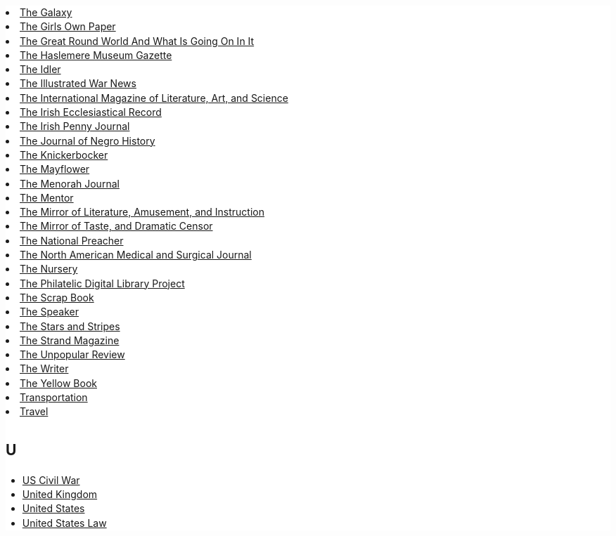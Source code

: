   <li><a href="/ebooks/bookshelf/277" title="The Galaxy">The Galaxy</a></li>
   <li><a href="/ebooks/bookshelf/278" title="The Girls Own Paper">The Girls Own Paper</a></li>
   <li><a href="/ebooks/bookshelf/279" title="The Great Round World And What Is Going On In It">The Great Round World And What Is Going On In It</a></li>
   <li><a href="/ebooks/bookshelf/413" title="The Haslemere Museum Gazette">The Haslemere Museum Gazette</a></li>
   <li><a href="/ebooks/bookshelf/280" title="The Idler">The Idler</a></li>
   <li><a href="/ebooks/bookshelf/281" title="The Illustrated War News">The Illustrated War News</a></li>
   <li><a href="/ebooks/bookshelf/282" title="The International Magazine of Literature, Art, and Science">The International Magazine of Literature, Art, and Science</a></li>
   <li><a href="/ebooks/bookshelf/283" title="The Irish Ecclesiastical Record">The Irish Ecclesiastical Record</a></li>
   <li><a href="/ebooks/bookshelf/284" title="The Irish Penny Journal">The Irish Penny Journal</a></li>
   <li><a href="/ebooks/bookshelf/285" title="The Journal of Negro History">The Journal of Negro History</a></li>
   <li><a href="/ebooks/bookshelf/286" title="The Knickerbocker">The Knickerbocker</a></li>
   <li><a href="/ebooks/bookshelf/287" title="The Mayflower">The Mayflower</a></li>
   <li><a href="/ebooks/bookshelf/288" title="The Menorah Journal">The Menorah Journal</a></li>
   <li><a href="/ebooks/bookshelf/289" title="The Mentor">The Mentor</a></li>
   <li><a href="/ebooks/bookshelf/290" title="The Mirror of Literature, Amusement, and Instruction">The Mirror of Literature, Amusement, and Instruction</a></li>
   <li><a href="/ebooks/bookshelf/291" title="The Mirror of Taste, and Dramatic Censor">The Mirror of Taste, and Dramatic Censor</a></li>
   <li><a href="/ebooks/bookshelf/292" title="The National Preacher">The National Preacher</a></li>
   <li><a href="/ebooks/bookshelf/293" title="The North American Medical and Surgical Journal">The North American Medical and Surgical Journal</a></li>
   <li><a href="/ebooks/bookshelf/294" title="The Nursery">The Nursery</a></li>
   <li><a href="/ebooks/bookshelf/73" title="The Philatelic Digital Library Project">The Philatelic Digital Library Project</a></li>
   <li><a href="/ebooks/bookshelf/295" title="The Scrap Book">The Scrap Book</a></li>
   <li><a href="/ebooks/bookshelf/296" title="The Speaker">The Speaker</a></li>
   <li><a href="/ebooks/bookshelf/297" title="The Stars and Stripes">The Stars and Stripes</a></li>
   <li><a href="/ebooks/bookshelf/298" title="The Strand Magazine">The Strand Magazine</a></li>
   <li><a href="/ebooks/bookshelf/299" title="The Unpopular Review">The Unpopular Review</a></li>
   <li><a href="/ebooks/bookshelf/300" title="The Writer">The Writer</a></li>
   <li><a href="/ebooks/bookshelf/301" title="The Yellow Book">The Yellow Book</a></li>
   <li><a href="/ebooks/bookshelf/74" title="Transportation">Transportation</a></li>
   <li><a href="/ebooks/bookshelf/75" title="Travel">Travel</a></li>  
  </ul>
</div>

<div class="book-list">
<h2>U</h2>
  <ul>
   <li><a href="/ebooks/bookshelf/141" title="US Civil War">US Civil War</a></li>
   <li><a href="/ebooks/bookshelf/76" title="United Kingdom">United Kingdom</a></li>
   <li><a href="/ebooks/bookshelf/136" title="United States">United States</a></li>
   <li><a href="/ebooks/bookshelf/302" title="United States Law">United States Law</a></li>
  </ul>
</div>
